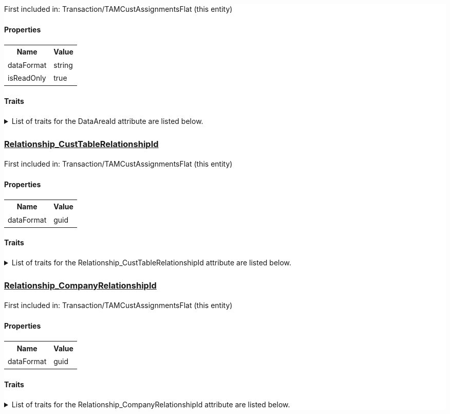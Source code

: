 First included in: Transaction/TAMCustAssignmentsFlat (this entity)  

#### Properties

<table><tr><th>Name</th><th>Value</th></tr><tr><td>dataFormat</td><td>string</td></tr><tr><td>isReadOnly</td><td>true</td></tr></table>

#### Traits

<details><summary>List of traits for the DataAreaId attribute are listed below.</summary></details>

### <a href=#Relationship_CustTableRelationshipId name="Relationship_CustTableRelationshipId">Relationship_CustTableRelationshipId</a>

First included in: Transaction/TAMCustAssignmentsFlat (this entity)  

#### Properties

<table><tr><th>Name</th><th>Value</th></tr><tr><td>dataFormat</td><td>guid</td></tr></table>

#### Traits

<details><summary>List of traits for the Relationship_CustTableRelationshipId attribute are listed below.</summary></details>

### <a href=#Relationship_CompanyRelationshipId name="Relationship_CompanyRelationshipId">Relationship_CompanyRelationshipId</a>

First included in: Transaction/TAMCustAssignmentsFlat (this entity)  

#### Properties

<table><tr><th>Name</th><th>Value</th></tr><tr><td>dataFormat</td><td>guid</td></tr></table>

#### Traits

<details><summary>List of traits for the Relationship_CompanyRelationshipId attribute are listed below.</summary></details>
